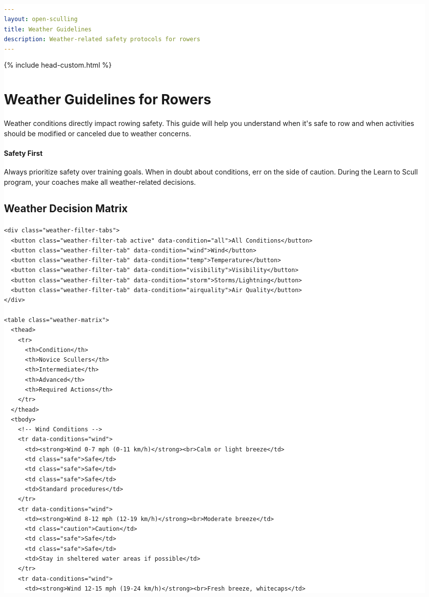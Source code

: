 ```yaml
---
layout: open-sculling
title: Weather Guidelines
description: Weather-related safety protocols for rowers
---
```


{% include head-custom.html %}
<link rel="stylesheet" href="{{ '/assets/css/weather-guidelines.css' | relative_url }}">
<script src="{{ '/assets/js/weather-guidelines.js' | relative_url }}" defer></script>

# Weather Guidelines for Rowers

Weather conditions directly impact rowing safety. This guide will help you understand when it's safe to row and when activities should be modified or canceled due to weather concerns.

<div class="weather-guidelines-container">
  <div class="weather-warning-box">
    <h4>Safety First</h4>
    <p>Always prioritize safety over training goals. When in doubt about conditions, err on the side of caution. During the Learn to Scull program, your coaches make all weather-related decisions.</p>
  </div>

  
  <div class="weather-matrix-container">
    <h2>Weather Decision Matrix</h2>
    
    <div class="weather-filter-tabs">
      <button class="weather-filter-tab active" data-condition="all">All Conditions</button>
      <button class="weather-filter-tab" data-condition="wind">Wind</button>
      <button class="weather-filter-tab" data-condition="temp">Temperature</button>
      <button class="weather-filter-tab" data-condition="visibility">Visibility</button>
      <button class="weather-filter-tab" data-condition="storm">Storms/Lightning</button>
      <button class="weather-filter-tab" data-condition="airquality">Air Quality</button>
    </div>
    
    <table class="weather-matrix">
      <thead>
        <tr>
          <th>Condition</th>
          <th>Novice Scullers</th>
          <th>Intermediate</th>
          <th>Advanced</th>
          <th>Required Actions</th>
        </tr>
      </thead>
      <tbody>
        <!-- Wind Conditions -->
        <tr data-conditions="wind">
          <td><strong>Wind 0-7 mph (0-11 km/h)</strong><br>Calm or light breeze</td>
          <td class="safe">Safe</td>
          <td class="safe">Safe</td>
          <td class="safe">Safe</td>
          <td>Standard procedures</td>
        </tr>
        <tr data-conditions="wind">
          <td><strong>Wind 8-12 mph (12-19 km/h)</strong><br>Moderate breeze</td>
          <td class="caution">Caution</td>
          <td class="safe">Safe</td>
          <td class="safe">Safe</td>
          <td>Stay in sheltered water areas if possible</td>
        </tr>
        <tr data-conditions="wind">
          <td><strong>Wind 12-15 mph (19-24 km/h)</strong><br>Fresh breeze, whitecaps</td>